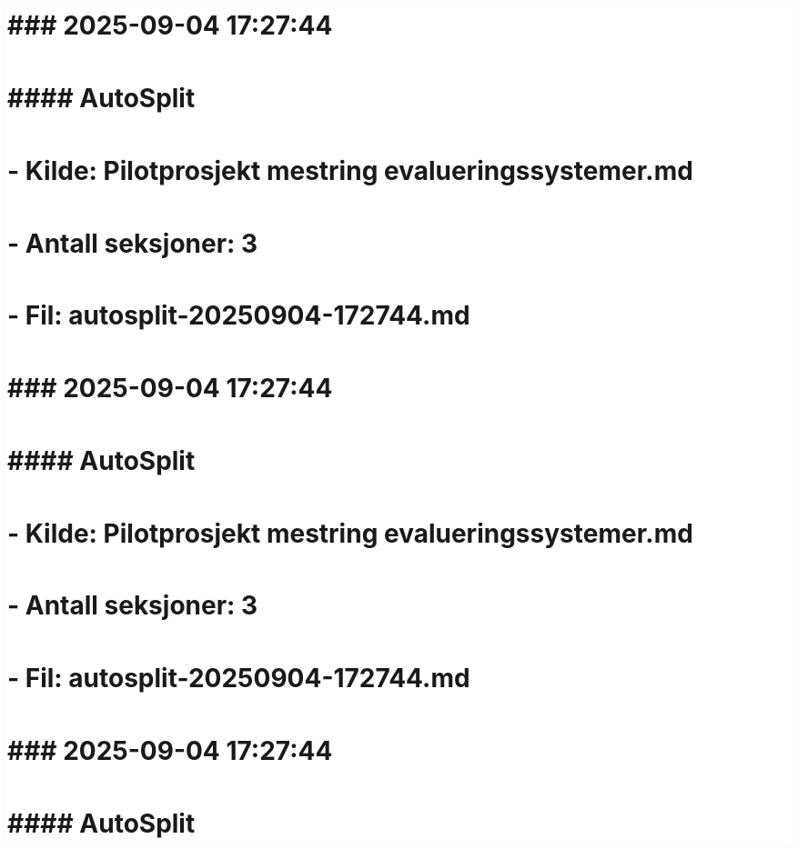 #

# \### 2025-09-04 17:27:44

# \#### AutoSplit

# \- Kilde: Pilotprosjekt mestring evalueringssystemer.md

# \- Antall seksjoner: 3

# \- Fil: autosplit-20250904-172744.md

#

#

#

#

# \### 2025-09-04 17:27:44

# \#### AutoSplit

# \- Kilde: Pilotprosjekt mestring evalueringssystemer.md

# \- Antall seksjoner: 3

# \- Fil: autosplit-20250904-172744.md

#

#

#

#

# \### 2025-09-04 17:27:44

# \#### AutoSplit
